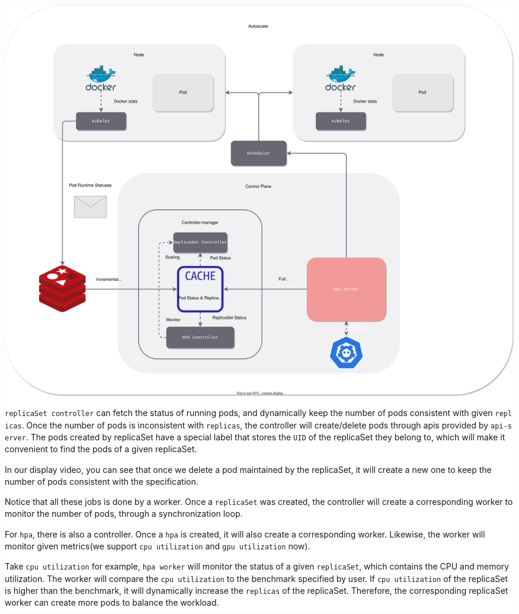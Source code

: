 ![Autoscaler](../readme-images/autoscaler_structure.svg)

`replicaSet controller` can fetch the status of running pods, and dynamically keep the number of pods consistent with given `replicas`. Once the number of pods is inconsistent with `replicas`, the controller will create/delete pods through apis provided by `api-server`. The pods created by replicaSet have a special label that stores the `UID` of the replicaSet they belong to, which will make it convenient to find the pods of a given replicaSet.

In our display video, you can see that once we delete a pod maintained by the replicaSet, it will create a new one to keep the number of pods consistent with the specification.

Notice that all these jobs is done by a worker. Once a `replicaSet` was created, the controller will create a corresponding worker to monitor the number of pods, through a synchronization loop.

For `hpa`, there is also a controller. Once a `hpa` is created, it will also create a corresponding worker. Likewise, the worker will monitor given metrics(we support `cpu utilization` and `gpu utilization` now).

Take `cpu utilization` for example, `hpa worker` will monitor the status of a given `replicaSet`, which contains the CPU and memory utilization. The worker will compare the `cpu utilization` to the benchmark specified by user.
If `cpu utilization` of the replicaSet is higher than the benchmark, it will dynamically increase the `replicas` of the replicaSet. Therefore, the corresponding replicaSet worker can create more pods to balance the workload.
